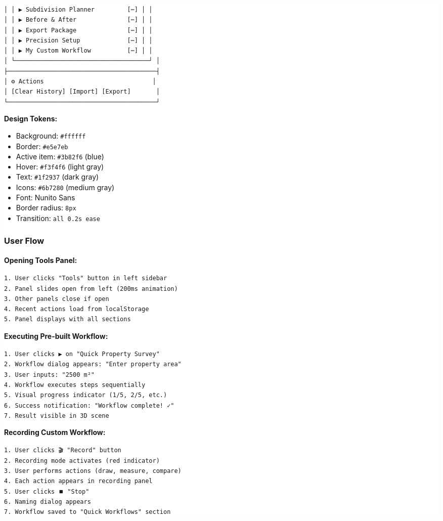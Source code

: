 ```
│ │ ▶️ Subdivision Planner         [⋯] │ │
│ │ ▶️ Before & After              [⋯] │ │
│ │ ▶️ Export Package              [⋯] │ │
│ │ ▶️ Precision Setup             [⋯] │ │
│ │ ▶️ My Custom Workflow          [⋯] │ │
│ └─────────────────────────────────────┘ │
├─────────────────────────────────────────┤
│ ⚙️ Actions                              │
│ [Clear History] [Import] [Export]       │
└─────────────────────────────────────────┘
```

**Design Tokens:**
- Background: `#ffffff`
- Border: `#e5e7eb`
- Active item: `#3b82f6` (blue)
- Hover: `#f3f4f6` (light gray)
- Text: `#1f2937` (dark gray)
- Icons: `#6b7280` (medium gray)
- Font: Nunito Sans
- Border radius: `8px`
- Transition: `all 0.2s ease`

### User Flow

**Opening Tools Panel:**
```
1. User clicks "Tools" button in left sidebar
2. Panel slides open from left (200ms animation)
3. Other panels close if open
4. Recent actions load from localStorage
5. Panel displays with all sections
```

**Executing Pre-built Workflow:**
```
1. User clicks ▶️ on "Quick Property Survey"
2. Workflow dialog appears: "Enter property area"
3. User inputs: "2500 m²"
4. Workflow executes steps sequentially
5. Visual progress indicator (1/5, 2/5, etc.)
6. Success notification: "Workflow complete! ✓"
7. Result visible in 3D scene
```

**Recording Custom Workflow:**
```
1. User clicks 🎬 "Record" button
2. Recording mode activates (red indicator)
3. User performs actions (draw, measure, compare)
4. Each action appears in recording panel
5. User clicks ⏹️ "Stop"
6. Naming dialog appears
7. Workflow saved to "Quick Workflows" section
```
